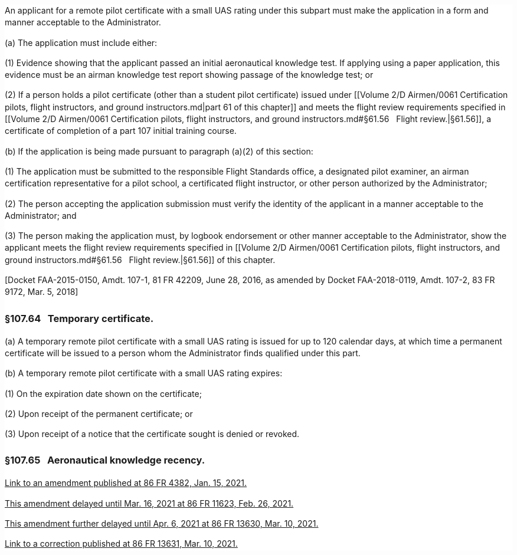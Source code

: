 An applicant for a remote pilot certificate with a small UAS rating under this subpart must make the application in a form and manner acceptable to the Administrator.

\(a\) The application must include either:

\(1\) Evidence showing that the applicant passed an initial aeronautical knowledge test. If applying using a paper application, this evidence must be an airman knowledge test report showing passage of the knowledge test; or

\(2\) If a person holds a pilot certificate (other than a student pilot certificate) issued under [[Volume 2/D Airmen/0061 Certification  pilots, flight instructors, and ground instructors.md|part 61 of this chapter]] and meets the flight review requirements specified in [[Volume 2/D Airmen/0061 Certification  pilots, flight instructors, and ground instructors.md#§61.56   Flight review.|§61.56]], a certificate of completion of a part 107 initial training course.

\(b\) If the application is being made pursuant to paragraph (a)(2) of this section:

\(1\) The application must be submitted to the responsible Flight Standards office, a designated pilot examiner, an airman certification representative for a pilot school, a certificated flight instructor, or other person authorized by the Administrator;

\(2\) The person accepting the application submission must verify the identity of the applicant in a manner acceptable to the Administrator; and

\(3\) The person making the application must, by logbook endorsement or other manner acceptable to the Administrator, show the applicant meets the flight review requirements specified in [[Volume 2/D Airmen/0061 Certification  pilots, flight instructors, and ground instructors.md#§61.56   Flight review.|§61.56]] of this chapter.

\[Docket FAA-2015-0150, Amdt. 107-1, 81 FR 42209, June 28, 2016, as amended by Docket FAA-2018-0119, Amdt. 107-2, 83 FR 9172, Mar. 5, 2018\]

### §107.64   Temporary certificate.

\(a\) A temporary remote pilot certificate with a small UAS rating is issued for up to 120 calendar days, at which time a permanent certificate will be issued to a person whom the Administrator finds qualified under this part.

\(b\) A temporary remote pilot certificate with a small UAS rating expires:

\(1\) On the expiration date shown on the certificate;

\(2\) Upon receipt of the permanent certificate; or

\(3\) Upon receipt of a notice that the certificate sought is denied or revoked.

### §107.65   Aeronautical knowledge recency.

[Link to an amendment published at 86 FR 4382, Jan. 15, 2021.](https://www.ecfr.gov/cgi-bin/text-idx?SID=6b985e88a7cfec9af0e08218ca17ba79&mc=true&node=20210115y1.99)

[This amendment delayed until Mar. 16, 2021 at 86 FR 11623, Feb. 26, 2021.](https://www.ecfr.gov/cgi-bin/text-idx?SID=6b985e88a7cfec9af0e08218ca17ba79&mc=true&node=20210226y1.5)

[This amendment further delayed until Apr. 6, 2021 at 86 FR 13630, Mar. 10, 2021.](https://www.ecfr.gov/cgi-bin/text-idx?SID=6b985e88a7cfec9af0e08218ca17ba79&mc=true&node=20210310y1.3)

[Link to a correction published at 86 FR 13631, Mar. 10, 2021.](https://www.ecfr.gov/cgi-bin/text-idx?SID=6b985e88a7cfec9af0e08218ca17ba79&mc=true&node=20210310y1.8)

